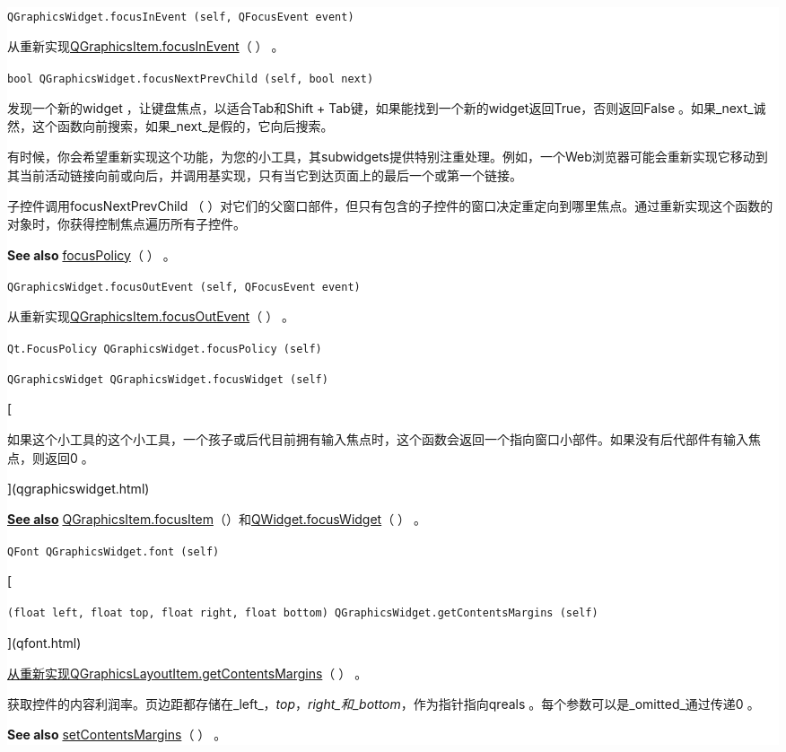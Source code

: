 ```
QGraphicsWidget.focusInEvent (self, QFocusEvent event)
```

从重新实现[QGraphicsItem.focusInEvent](qgraphicsitem.html#focusInEvent)（ ） 。

```
bool QGraphicsWidget.focusNextPrevChild (self, bool next)
```

发现一个新的widget ，让键盘焦点，以适合Tab和Shift + Tab键，如果能找到一个新的widget返回True，否则返回False 。如果_next_诚然，这个函数向前搜索，如果_next_是假的，它向后搜索。

有时候，你会希望重新实现这个功能，为您的小工具，其subwidgets提供特别注重处理。例如，一个Web浏览器可能会重新实现它移动到其当前活动链接向前或向后，并调用基实现，只有当它到达页面上的最后一个或第一个链接。

子控件调用focusNextPrevChild （ ）对它们的父窗口部件，但只有包含的子控件的窗口决定重定向到哪里焦点。通过重新实现这个函数的对象时，你获得控制焦点遍历所有子控件。

**See also** [focusPolicy](qgraphicswidget.html#focusPolicy-prop)（ ） 。

```
QGraphicsWidget.focusOutEvent (self, QFocusEvent event)
```

从重新实现[QGraphicsItem.focusOutEvent](qgraphicsitem.html#focusOutEvent)（ ） 。

```
Qt.FocusPolicy QGraphicsWidget.focusPolicy (self)
```

[](qt.html#FocusPolicy-enum)

```
QGraphicsWidget QGraphicsWidget.focusWidget (self)
```

[

如果这个小工具的这个小工具，一个孩子或后代目前拥有输入焦点时，这个函数会返回一个指向窗口小部件。如果没有后代部件有输入焦点，则返回0 。

](qgraphicswidget.html)

[**See also**](qgraphicswidget.html) [QGraphicsItem.focusItem](qgraphicsitem.html#focusItem)（）和[QWidget.focusWidget](qwidget.html#focusWidget)（ ） 。

```
QFont QGraphicsWidget.font (self)
```

[

```
(float left, float top, float right, float bottom) QGraphicsWidget.getContentsMargins (self)
```

](qfont.html)

[从重新实现](qfont.html)[QGraphicsLayoutItem.getContentsMargins](qgraphicslayoutitem.html#getContentsMargins)（ ） 。

获取控件的内容利润率。页边距都存储在_left_，_top_，_right_和_bottom_，作为指针指向qreals 。每个参数可以是_omitted_通过传递0 。

**See also** [setContentsMargins](qgraphicswidget.html#setContentsMargins)（ ） 。
